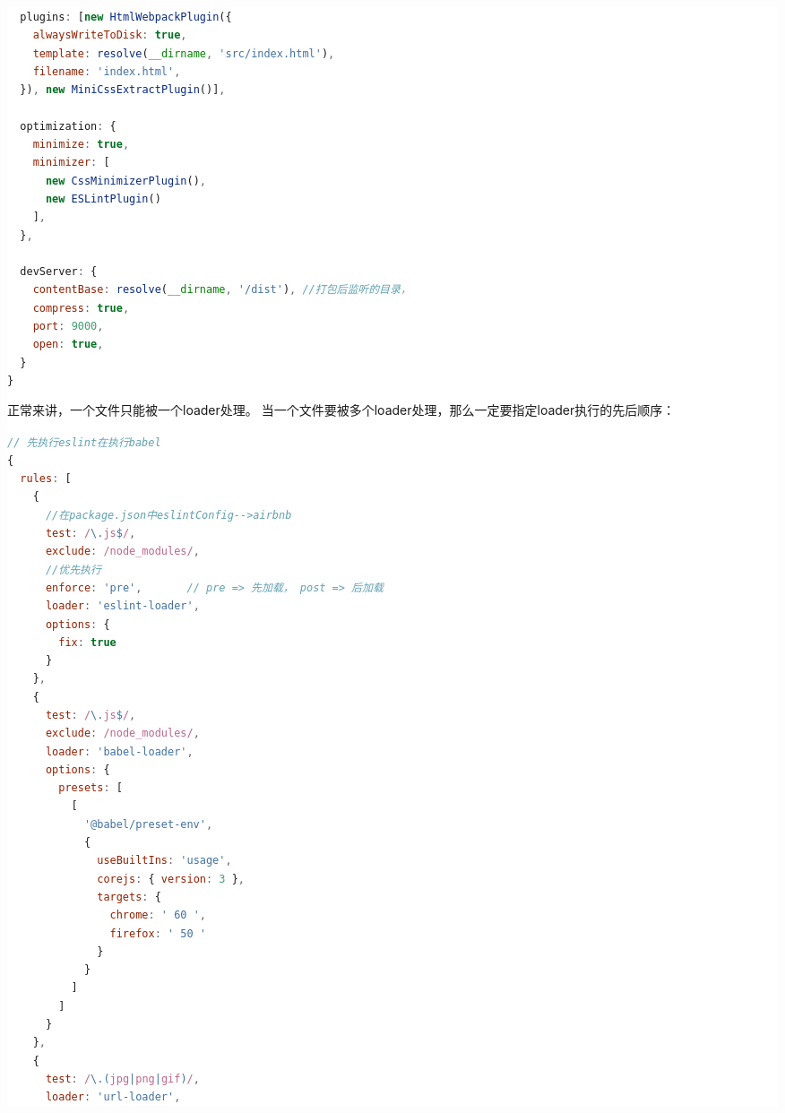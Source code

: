    ```JavaScript
     plugins: [new HtmlWebpackPlugin({
       alwaysWriteToDisk: true,
       template: resolve(__dirname, 'src/index.html'),
       filename: 'index.html',
     }), new MiniCssExtractPlugin()],
   
     optimization: {
       minimize: true,
       minimizer: [
         new CssMinimizerPlugin(),
         new ESLintPlugin()
       ],
     },
   
     devServer: {
       contentBase: resolve(__dirname, '/dist'), //打包后监听的目录，
       compress: true,
       port: 9000,
       open: true,
     }
   }
   ```

正常来讲，一个文件只能被一个loader处理。
当一个文件要被多个loader处理，那么一定要指定loader执行的先后顺序：

```JavaScript
// 先执行eslint在执行babel
{
  rules: [
    {
      //在package.json中eslintConfig-->airbnb
      test: /\.js$/,
      exclude: /node_modules/,
      //优先执行
      enforce: 'pre',		// pre => 先加载， post => 后加载
      loader: 'eslint-loader',
      options: {
        fix: true
      }
    },
    {
      test: /\.js$/,
      exclude: /node_modules/,
      loader: 'babel-loader',
      options: {
        presets: [
          [
            '@babel/preset-env',
            {
              useBuiltIns: 'usage',
              corejs: { version: 3 },
              targets: {
                chrome: ' 60 ',
                firefox: ' 50 '
              }
            }
          ]
        ]
      }
    },
    {
      test: /\.(jpg|png|gif)/,
      loader: 'url-loader',
```